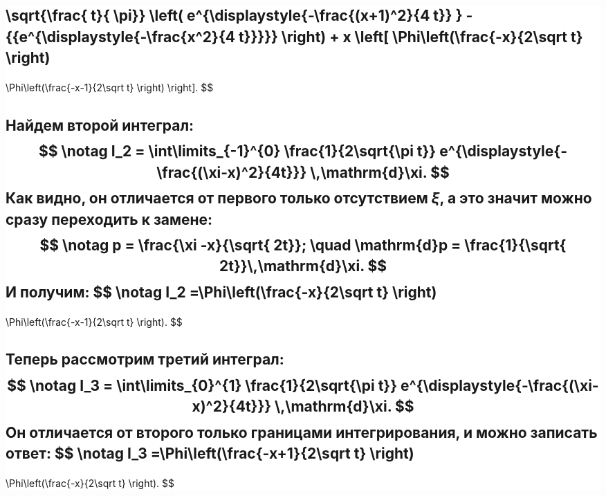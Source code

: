  \sqrt{\frac{ t}{ \pi}}
 \left(
 e^{\displaystyle{-\frac{(x+1)^2}{4 t}} }
  -{{e^{\displaystyle{-\frac{x^2}{4 t}}}}}
 \right)
 +
 x
  \left[
\Phi\left(\frac{-x}{2\sqrt t} \right)
-
\Phi\left(\frac{-x-1}{2\sqrt t} \right)
 \right].
$$


Найдем второй интеграл:
$$
\notag
I_2 =
 \int\limits_{-1}^{0}
\frac{1}{2\sqrt{\pi t}} e^{\displaystyle{-\frac{(\xi-x)^2}{4t}}}
\,\mathrm{d}\xi.
$$
Как видно, он отличается от первого только отсутствием $\xi$, а это значит можно сразу переходить к замене: 
$$
\notag
p = \frac{\xi -x}{\sqrt{ 2t}}; \quad \mathrm{d}p = \frac{1}{\sqrt{ 2t}}\,\mathrm{d}\xi.
$$
И получим:
$$
\notag
I_2 =\Phi\left(\frac{-x}{2\sqrt t} \right)
-
\Phi\left(\frac{-x-1}{2\sqrt t} \right).
$$


Теперь рассмотрим третий интеграл:
$$
\notag
I_3 =
 \int\limits_{0}^{1}
\frac{1}{2\sqrt{\pi t}} e^{\displaystyle{-\frac{(\xi-x)^2}{4t}}}
\,\mathrm{d}\xi.
$$
Он отличается от второго только границами интегрирования, и можно записать ответ:
$$
\notag
I_3 =\Phi\left(\frac{-x+1}{2\sqrt t} \right)
-
\Phi\left(\frac{-x}{2\sqrt t} \right).
$$

